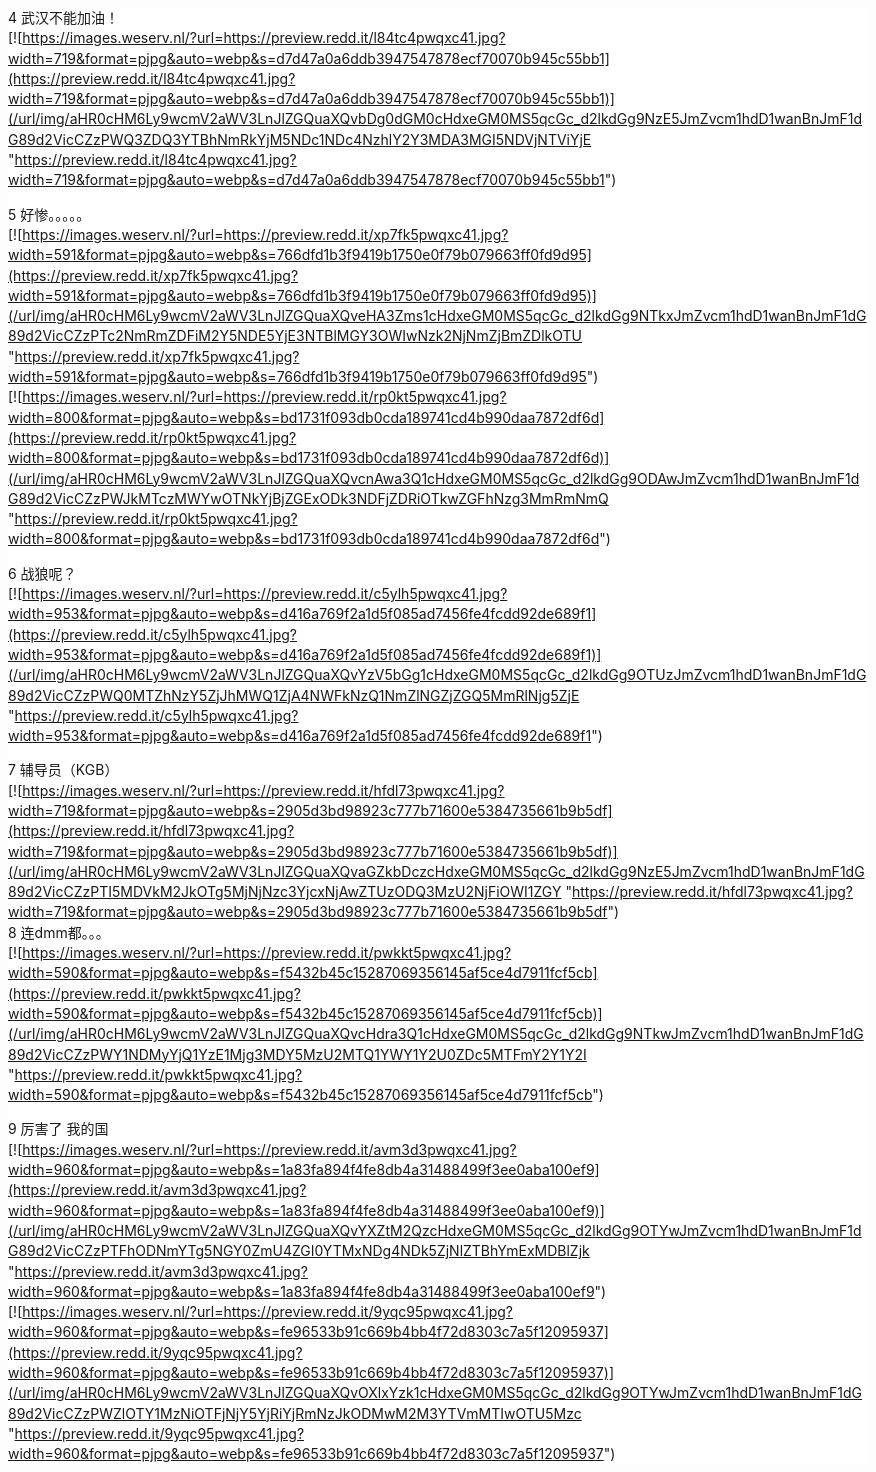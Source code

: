 4 武汉不能加油！  
[![https://images.weserv.nl/?url=https://preview.redd.it/l84tc4pwqxc41.jpg?width=719&format=pjpg&auto=webp&s=d7d47a0a6ddb3947547878ecf70070b945c55bb1](https://preview.redd.it/l84tc4pwqxc41.jpg?width=719&format=pjpg&auto=webp&s=d7d47a0a6ddb3947547878ecf70070b945c55bb1)](/url/img/aHR0cHM6Ly9wcmV2aWV3LnJlZGQuaXQvbDg0dGM0cHdxeGM0MS5qcGc_d2lkdGg9NzE5JmZvcm1hdD1wanBnJmF1dG89d2VicCZzPWQ3ZDQ3YTBhNmRkYjM5NDc1NDc4NzhlY2Y3MDA3MGI5NDVjNTViYjE "https://preview.redd.it/l84tc4pwqxc41.jpg?width=719&format=pjpg&auto=webp&s=d7d47a0a6ddb3947547878ecf70070b945c55bb1")  
  
5 好惨。。。。。  
[![https://images.weserv.nl/?url=https://preview.redd.it/xp7fk5pwqxc41.jpg?width=591&format=pjpg&auto=webp&s=766dfd1b3f9419b1750e0f79b079663ff0fd9d95](https://preview.redd.it/xp7fk5pwqxc41.jpg?width=591&format=pjpg&auto=webp&s=766dfd1b3f9419b1750e0f79b079663ff0fd9d95)](/url/img/aHR0cHM6Ly9wcmV2aWV3LnJlZGQuaXQveHA3Zms1cHdxeGM0MS5qcGc_d2lkdGg9NTkxJmZvcm1hdD1wanBnJmF1dG89d2VicCZzPTc2NmRmZDFiM2Y5NDE5YjE3NTBlMGY3OWIwNzk2NjNmZjBmZDlkOTU "https://preview.redd.it/xp7fk5pwqxc41.jpg?width=591&format=pjpg&auto=webp&s=766dfd1b3f9419b1750e0f79b079663ff0fd9d95")  
[![https://images.weserv.nl/?url=https://preview.redd.it/rp0kt5pwqxc41.jpg?width=800&format=pjpg&auto=webp&s=bd1731f093db0cda189741cd4b990daa7872df6d](https://preview.redd.it/rp0kt5pwqxc41.jpg?width=800&format=pjpg&auto=webp&s=bd1731f093db0cda189741cd4b990daa7872df6d)](/url/img/aHR0cHM6Ly9wcmV2aWV3LnJlZGQuaXQvcnAwa3Q1cHdxeGM0MS5qcGc_d2lkdGg9ODAwJmZvcm1hdD1wanBnJmF1dG89d2VicCZzPWJkMTczMWYwOTNkYjBjZGExODk3NDFjZDRiOTkwZGFhNzg3MmRmNmQ "https://preview.redd.it/rp0kt5pwqxc41.jpg?width=800&format=pjpg&auto=webp&s=bd1731f093db0cda189741cd4b990daa7872df6d")  
  
6 战狼呢？  
[![https://images.weserv.nl/?url=https://preview.redd.it/c5ylh5pwqxc41.jpg?width=953&format=pjpg&auto=webp&s=d416a769f2a1d5f085ad7456fe4fcdd92de689f1](https://preview.redd.it/c5ylh5pwqxc41.jpg?width=953&format=pjpg&auto=webp&s=d416a769f2a1d5f085ad7456fe4fcdd92de689f1)](/url/img/aHR0cHM6Ly9wcmV2aWV3LnJlZGQuaXQvYzV5bGg1cHdxeGM0MS5qcGc_d2lkdGg9OTUzJmZvcm1hdD1wanBnJmF1dG89d2VicCZzPWQ0MTZhNzY5ZjJhMWQ1ZjA4NWFkNzQ1NmZlNGZjZGQ5MmRlNjg5ZjE "https://preview.redd.it/c5ylh5pwqxc41.jpg?width=953&format=pjpg&auto=webp&s=d416a769f2a1d5f085ad7456fe4fcdd92de689f1")  
  
7 辅导员（KGB）  
[![https://images.weserv.nl/?url=https://preview.redd.it/hfdl73pwqxc41.jpg?width=719&format=pjpg&auto=webp&s=2905d3bd98923c777b71600e5384735661b9b5df](https://preview.redd.it/hfdl73pwqxc41.jpg?width=719&format=pjpg&auto=webp&s=2905d3bd98923c777b71600e5384735661b9b5df)](/url/img/aHR0cHM6Ly9wcmV2aWV3LnJlZGQuaXQvaGZkbDczcHdxeGM0MS5qcGc_d2lkdGg9NzE5JmZvcm1hdD1wanBnJmF1dG89d2VicCZzPTI5MDVkM2JkOTg5MjNjNzc3YjcxNjAwZTUzODQ3MzU2NjFiOWI1ZGY "https://preview.redd.it/hfdl73pwqxc41.jpg?width=719&format=pjpg&auto=webp&s=2905d3bd98923c777b71600e5384735661b9b5df")  
8 连dmm都。。。  
[![https://images.weserv.nl/?url=https://preview.redd.it/pwkkt5pwqxc41.jpg?width=590&format=pjpg&auto=webp&s=f5432b45c15287069356145af5ce4d7911fcf5cb](https://preview.redd.it/pwkkt5pwqxc41.jpg?width=590&format=pjpg&auto=webp&s=f5432b45c15287069356145af5ce4d7911fcf5cb)](/url/img/aHR0cHM6Ly9wcmV2aWV3LnJlZGQuaXQvcHdra3Q1cHdxeGM0MS5qcGc_d2lkdGg9NTkwJmZvcm1hdD1wanBnJmF1dG89d2VicCZzPWY1NDMyYjQ1YzE1Mjg3MDY5MzU2MTQ1YWY1Y2U0ZDc5MTFmY2Y1Y2I "https://preview.redd.it/pwkkt5pwqxc41.jpg?width=590&format=pjpg&auto=webp&s=f5432b45c15287069356145af5ce4d7911fcf5cb")  
  
9 厉害了 我的国  
[![https://images.weserv.nl/?url=https://preview.redd.it/avm3d3pwqxc41.jpg?width=960&format=pjpg&auto=webp&s=1a83fa894f4fe8db4a31488499f3ee0aba100ef9](https://preview.redd.it/avm3d3pwqxc41.jpg?width=960&format=pjpg&auto=webp&s=1a83fa894f4fe8db4a31488499f3ee0aba100ef9)](/url/img/aHR0cHM6Ly9wcmV2aWV3LnJlZGQuaXQvYXZtM2QzcHdxeGM0MS5qcGc_d2lkdGg9OTYwJmZvcm1hdD1wanBnJmF1dG89d2VicCZzPTFhODNmYTg5NGY0ZmU4ZGI0YTMxNDg4NDk5ZjNlZTBhYmExMDBlZjk "https://preview.redd.it/avm3d3pwqxc41.jpg?width=960&format=pjpg&auto=webp&s=1a83fa894f4fe8db4a31488499f3ee0aba100ef9")  
[![https://images.weserv.nl/?url=https://preview.redd.it/9yqc95pwqxc41.jpg?width=960&format=pjpg&auto=webp&s=fe96533b91c669b4bb4f72d8303c7a5f12095937](https://preview.redd.it/9yqc95pwqxc41.jpg?width=960&format=pjpg&auto=webp&s=fe96533b91c669b4bb4f72d8303c7a5f12095937)](/url/img/aHR0cHM6Ly9wcmV2aWV3LnJlZGQuaXQvOXlxYzk1cHdxeGM0MS5qcGc_d2lkdGg9OTYwJmZvcm1hdD1wanBnJmF1dG89d2VicCZzPWZlOTY1MzNiOTFjNjY5YjRiYjRmNzJkODMwM2M3YTVmMTIwOTU5Mzc "https://preview.redd.it/9yqc95pwqxc41.jpg?width=960&format=pjpg&auto=webp&s=fe96533b91c669b4bb4f72d8303c7a5f12095937")  
  